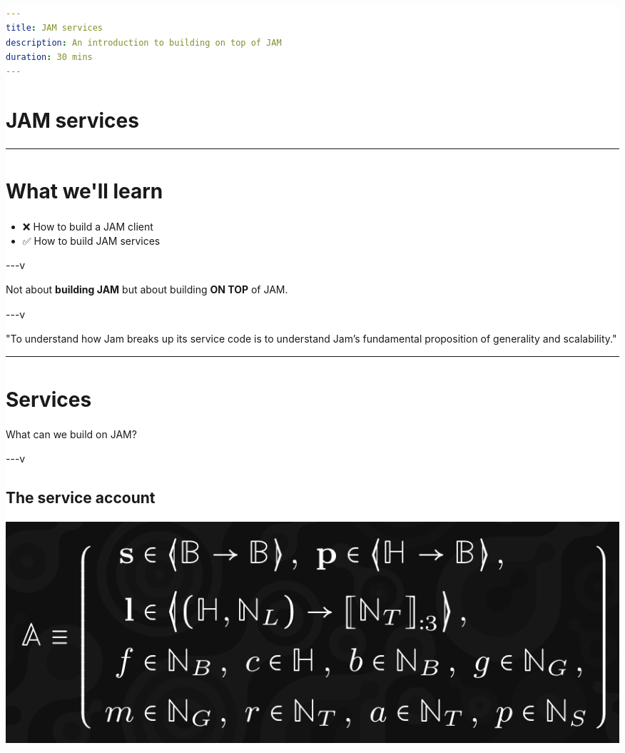 ```yaml
---
title: JAM services
description: An introduction to building on top of JAM
duration: 30 mins
---
```


# JAM services

---

# What we'll learn

<pba-flex center>

- ❌ How to build a JAM client
- ✅ How to build JAM services

---v

<pba-flex center>

Not about **building JAM** but about building **ON TOP** of JAM.

---v

<pba-flex center>

"To understand how Jam breaks up its service code is to understand Jam’s fundamental proposition of generality and scalability."

---

# Services

What can we build on JAM?

---v

## The service account

![Service accounts according to the GP](../../assets/img/7-Polkadot/gp-0.7.1-service-account.png)
